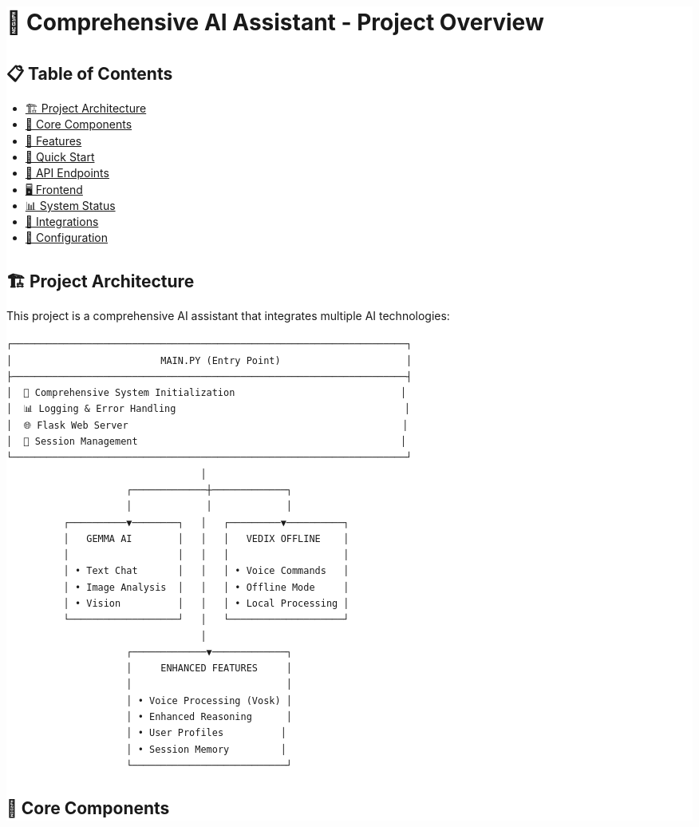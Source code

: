 # 🚀 Comprehensive AI Assistant - Project Overview

## 📋 Table of Contents
- [🏗️ Project Architecture](#-project-architecture)
- [🔧 Core Components](#-core-components)
- [🎯 Features](#-features)
- [🚀 Quick Start](#-quick-start)
- [📡 API Endpoints](#-api-endpoints)
- [🖥️ Frontend](#-frontend)
- [📊 System Status](#-system-status)
- [🔌 Integrations](#-integrations)
- [📝 Configuration](#-configuration)

## 🏗️ Project Architecture

This project is a comprehensive AI assistant that integrates multiple AI technologies:

```
┌─────────────────────────────────────────────────────────────────────┐
│                          MAIN.PY (Entry Point)                      │
├─────────────────────────────────────────────────────────────────────┤
│  🔧 Comprehensive System Initialization                             │
│  📊 Logging & Error Handling                                        │
│  🌐 Flask Web Server                                                │
│  💾 Session Management                                              │
└─────────────────────────────────────────────────────────────────────┘
                                  │
                     ┌─────────────┼─────────────┐
                     │             │             │
          ┌──────────▼────────┐   │   ┌─────────▼──────────┐
          │   GEMMA AI        │   │   │   VEDIX OFFLINE    │
          │                   │   │   │                    │
          │ • Text Chat       │   │   │ • Voice Commands   │
          │ • Image Analysis  │   │   │ • Offline Mode     │
          │ • Vision          │   │   │ • Local Processing │
          └───────────────────┘   │   └────────────────────┘
                                  │
                     ┌─────────────▼─────────────┐
                     │     ENHANCED FEATURES     │
                     │                           │
                     │ • Voice Processing (Vosk) │
                     │ • Enhanced Reasoning      │
                     │ • User Profiles          │
                     │ • Session Memory         │
                     └───────────────────────────┘
```

## 🔧 Core Components
